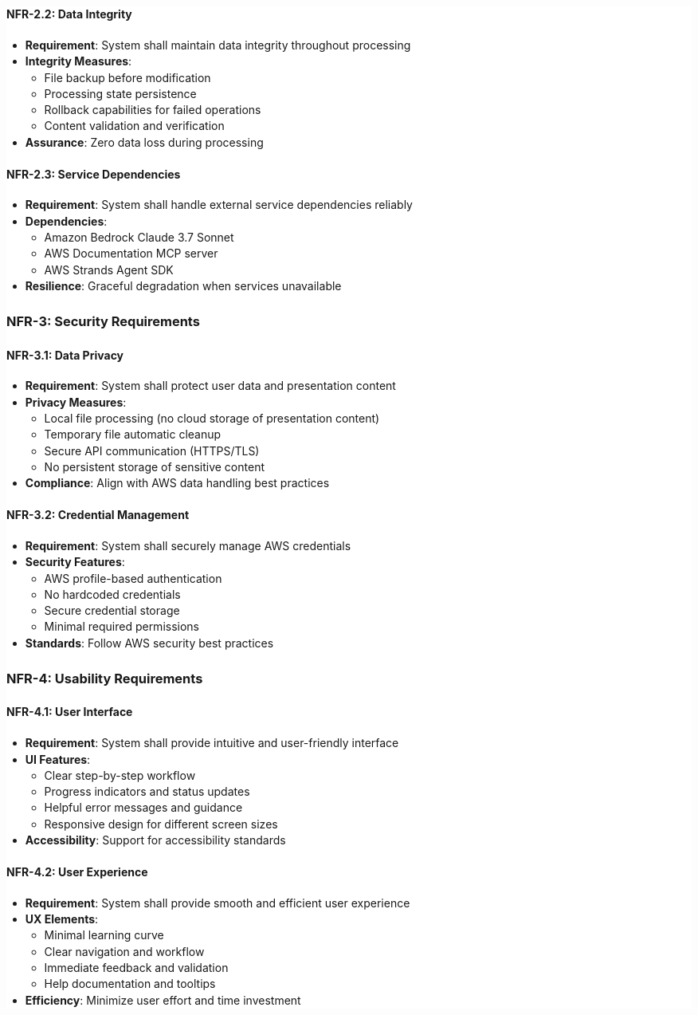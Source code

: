 #### NFR-2.2: Data Integrity
- **Requirement**: System shall maintain data integrity throughout processing
- **Integrity Measures**:
  - File backup before modification
  - Processing state persistence
  - Rollback capabilities for failed operations
  - Content validation and verification
- **Assurance**: Zero data loss during processing

#### NFR-2.3: Service Dependencies
- **Requirement**: System shall handle external service dependencies reliably
- **Dependencies**:
  - Amazon Bedrock Claude 3.7 Sonnet
  - AWS Documentation MCP server
  - AWS Strands Agent SDK
- **Resilience**: Graceful degradation when services unavailable

### NFR-3: Security Requirements

#### NFR-3.1: Data Privacy
- **Requirement**: System shall protect user data and presentation content
- **Privacy Measures**:
  - Local file processing (no cloud storage of presentation content)
  - Temporary file automatic cleanup
  - Secure API communication (HTTPS/TLS)
  - No persistent storage of sensitive content
- **Compliance**: Align with AWS data handling best practices

#### NFR-3.2: Credential Management
- **Requirement**: System shall securely manage AWS credentials
- **Security Features**:
  - AWS profile-based authentication
  - No hardcoded credentials
  - Secure credential storage
  - Minimal required permissions
- **Standards**: Follow AWS security best practices

### NFR-4: Usability Requirements

#### NFR-4.1: User Interface
- **Requirement**: System shall provide intuitive and user-friendly interface
- **UI Features**:
  - Clear step-by-step workflow
  - Progress indicators and status updates
  - Helpful error messages and guidance
  - Responsive design for different screen sizes
- **Accessibility**: Support for accessibility standards

#### NFR-4.2: User Experience
- **Requirement**: System shall provide smooth and efficient user experience
- **UX Elements**:
  - Minimal learning curve
  - Clear navigation and workflow
  - Immediate feedback and validation
  - Help documentation and tooltips
- **Efficiency**: Minimize user effort and time investment
